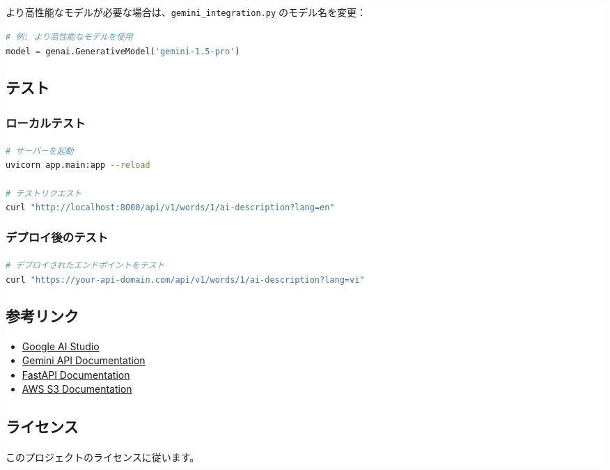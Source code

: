 より高性能なモデルが必要な場合は、`gemini_integration.py` のモデル名を変更：

```python
# 例: より高性能なモデルを使用
model = genai.GenerativeModel('gemini-1.5-pro')
```

## テスト

### ローカルテスト

```bash
# サーバーを起動
uvicorn app.main:app --reload

# テストリクエスト
curl "http://localhost:8000/api/v1/words/1/ai-description?lang=en"
```

### デプロイ後のテスト

```bash
# デプロイされたエンドポイントをテスト
curl "https://your-api-domain.com/api/v1/words/1/ai-description?lang=vi"
```

## 参考リンク

- [Google AI Studio](https://makersuite.google.com/)
- [Gemini API Documentation](https://ai.google.dev/docs)
- [FastAPI Documentation](https://fastapi.tiangolo.com/)
- [AWS S3 Documentation](https://docs.aws.amazon.com/s3/)

## ライセンス

このプロジェクトのライセンスに従います。


